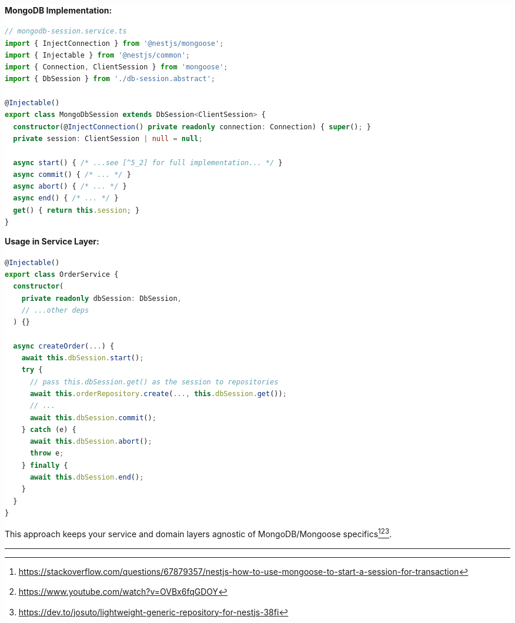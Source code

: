 **MongoDB Implementation:**

```typescript
// mongodb-session.service.ts
import { InjectConnection } from '@nestjs/mongoose';
import { Injectable } from '@nestjs/common';
import { Connection, ClientSession } from 'mongoose';
import { DbSession } from './db-session.abstract';

@Injectable()
export class MongoDbSession extends DbSession<ClientSession> {
  constructor(@InjectConnection() private readonly connection: Connection) { super(); }
  private session: ClientSession | null = null;

  async start() { /* ...see [^5_2] for full implementation... */ }
  async commit() { /* ... */ }
  async abort() { /* ... */ }
  async end() { /* ... */ }
  get() { return this.session; }
}
```

**Usage in Service Layer:**

```typescript
@Injectable()
export class OrderService {
  constructor(
    private readonly dbSession: DbSession,
    // ...other deps
  ) {}

  async createOrder(...) {
    await this.dbSession.start();
    try {
      // pass this.dbSession.get() as the session to repositories
      await this.orderRepository.create(..., this.dbSession.get());
      // ...
      await this.dbSession.commit();
    } catch (e) {
      await this.dbSession.abort();
      throw e;
    } finally {
      await this.dbSession.end();
    }
  }
}
```

This approach keeps your service and domain layers agnostic of MongoDB/Mongoose specifics[^5_2][^5_4][^5_5].

---


[^1_1]: https://docs.nestjs.com/recipes/cqrs
[^1_2]: https://www.reddit.com/r/nestjs/comments/yo4z6f/saga_examples_and_documentation/
[^1_3]: https://github.com/iamolegga/nestjs-saga
[^1_4]: https://www.npmjs.com/package/@sebaseg/saga-builder-nestjs
[^1_5]: https://blog.stackademic.com/mastering-microservices-in-nestjs-powerful-design-patterns-for-flexibility-resilience-and-64309ae219e8
[^1_6]: https://github.com/orhanveli/nestjs-saga-pattern-example
[^1_7]: https://github.com/amehat/nestjs-cqrs-saga
[^1_8]: https://stackoverflow.com/questions/75468042/saga-pattern-in-nestjs
[^1_9]: https://blog.bitsrc.io/implementing-saga-pattern-in-a-microservices-with-node-js-aa2faddafac3
[^1_10]: https://www.youtube.com/watch?v=akTfrZhHc5Y
[^2_1]: https://stackoverflow.com/questions/78548598/in-the-saga-pattern-how-do-microservices-listen-for-compensating-events
[^2_2]: https://www.linkedin.com/pulse/comprehensive-guide-saga-pattern-microservices-amit-jindal-9lwhf
[^2_3]: https://github.com/anhtt2211/microservices-saga-pattern
[^2_4]: https://blog.stackademic.com/mastering-microservices-in-nestjs-powerful-design-patterns-for-flexibility-resilience-and-64309ae219e8
[^2_5]: https://izolabs.tech/2022/08/orders-module
[^2_6]: https://dev.to/temporalio/saga-pattern-made-easy-4j42
[^2_7]: https://github.com/nestjs/cqrs/issues/274
[^2_8]: https://www.youtube.com/watch?v=akTfrZhHc5Y
[^2_9]: https://stackoverflow.com/questions/54648678/how-to-issue-multiple-commands-from-nestjs-saga
[^2_10]: https://github.com/KaoutharAsma/nestjs-kafka-saga-pattern
[^2_11]: https://www.reddit.com/r/nestjs/comments/yo4z6f/saga_examples_and_documentation/
[^2_12]: https://stackoverflow.com/questions/74002680/unit-testing-saga-in-nestjs-cqrs-pattern
[^2_13]: https://www.cloudnweb.dev/2020/1/implementing-saga-pattern-in-nodejs-microservices
[^3_1]: https://github.com/andrea-acampora/nestjs-ddd-quickstarter
[^3_2]: https://dev.to/bendix/applying-domain-driven-design-principles-to-a-nest-js-project-5f7b
[^3_3]: https://github.com/zhuravlevma/typescript-ddd-architecture
[^3_4]: https://stackoverflow.com/questions/32952797/implementing-bounded-context-in-domain-driven-design
[^3_5]: https://blog.bitsrc.io/developing-a-ddd-oriented-microservices-1b65bd45e2a8
[^3_6]: https://dev.to/bendix/applying-domain-driven-design-principles-to-a-nest-js-project-5f7b/comments
[^3_7]: https://www.reddit.com/r/node/comments/d0ws09/what_are_your_thoughts_about_ddd_cqrs_and_event/
[^3_8]: https://www.youtube.com/watch?v=4ZVdjRNArnw
[^4_1]: https://www.reddit.com/r/microservices/comments/10jqj1l/transactional_outbox_paatern_mongodb/
[^4_2]: https://github.com/xeno097/transactional-outbox-pattern-with-mongodb
[^4_3]: https://dev.to/wallacefreitas/outbox-pattern-with-kafka-and-nestjs-ensuring-reliable-event-driven-systems-2f5k
[^4_4]: https://stackoverflow.com/questions/68985499/is-it-possible-to-implement-transactional-outbox-pattern-for-only-rabbitmq-publi
[^4_5]: https://github.com/yornaath/service-outbox
[^4_6]: https://docs.nestjs.com/techniques/mongodb
[^4_7]: https://www.youtube.com/watch?v=dJz94r5C3QA
[^4_8]: https://courses.nestjs.com
[^5_1]: https://www.reddit.com/r/Nestjs_framework/comments/g3lfik/how_to_use_mongodb_transaction_in_nestjs/
[^5_2]: https://stackoverflow.com/questions/67879357/nestjs-how-to-use-mongoose-to-start-a-session-for-transaction
[^5_3]: https://www.lukinotes.com/2022/04/managing-mongodb-records-using-nestjs-mong.html
[^5_4]: https://www.youtube.com/watch?v=OVBx6fqGDOY
[^5_5]: https://dev.to/josuto/lightweight-generic-repository-for-nestjs-38fi
[^5_6]: https://docs.nestjs.com/techniques/database
[^5_7]: https://github.com/nestjs/nest/issues/11658
[^5_8]: https://docs.nestjs.com/techniques/mongodb
[^7_1]: https://microservices.io/patterns/data/event-sourcing.html
[^7_2]: https://docs.aws.amazon.com/prescriptive-guidance/latest/modernization-data-persistence/service-per-team.html
[^7_3]: https://stackoverflow.com/questions/52544413/microservices-is-event-store-technology-in-event-sourcing-solutions-shared-b
[^7_4]: https://orkes.io/blog/4-microservice-patterns-crucial-in-microservices-architecture/
[^7_5]: https://www.openlegacy.com/blog/microservices-architecture-patterns/
[^7_6]: https://www.reddit.com/r/microservices/comments/zy6ccj/what_are_best_patterns_for_reliably_publishing/
[^7_7]: https://learn.microsoft.com/en-us/azure/architecture/patterns/event-sourcing
[^7_8]: https://solace.com/event-driven-architecture-patterns/